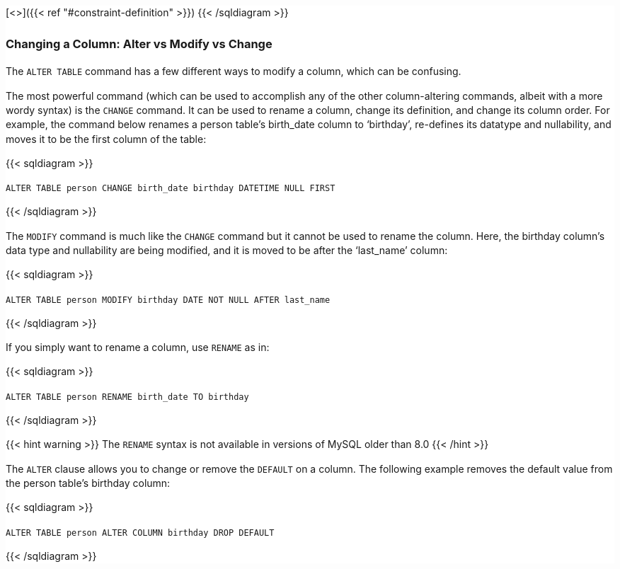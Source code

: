 [<<ConstraintDefinition>>]({{< ref "#constraint-definition" >}})
{{< /sqldiagram >}}

### Changing a Column: Alter vs Modify vs Change

The `ALTER TABLE` command has a few different ways to modify a column, which can be confusing.

The most powerful command (which can be used to accomplish any of the other column-altering commands, albeit with a more wordy syntax) is the `CHANGE` command.  It can be used to rename a column, change its definition, and change its column order.  For example, the command below renames a person table’s birth_date column to ‘birthday’, re-defines its datatype and nullability, and moves it to be the first column of the table:

{{< sqldiagram >}}
```mysql
ALTER TABLE person CHANGE birth_date birthday DATETIME NULL FIRST
```
{{< /sqldiagram >}}

The `MODIFY` command is much like the `CHANGE` command but it cannot be used to rename the column.  Here, the birthday column’s data type and nullability are being modified, and it is moved to be after the ‘last_name’ column:

{{< sqldiagram >}}
```mysql
ALTER TABLE person MODIFY birthday DATE NOT NULL AFTER last_name
```
{{< /sqldiagram >}}

If you simply want to rename a column, use `RENAME` as in:

{{< sqldiagram >}}
```mysql
ALTER TABLE person RENAME birth_date TO birthday
```
{{< /sqldiagram >}}

{{< hint warning >}}
The `RENAME` syntax is not available in versions of MySQL older than 8.0
{{< /hint >}}

The `ALTER` clause allows you to change or remove the `DEFAULT` on a column.  The following example removes the default value from the person table’s birthday column:

{{< sqldiagram >}}
```mysql
ALTER TABLE person ALTER COLUMN birthday DROP DEFAULT
```
{{< /sqldiagram >}}
